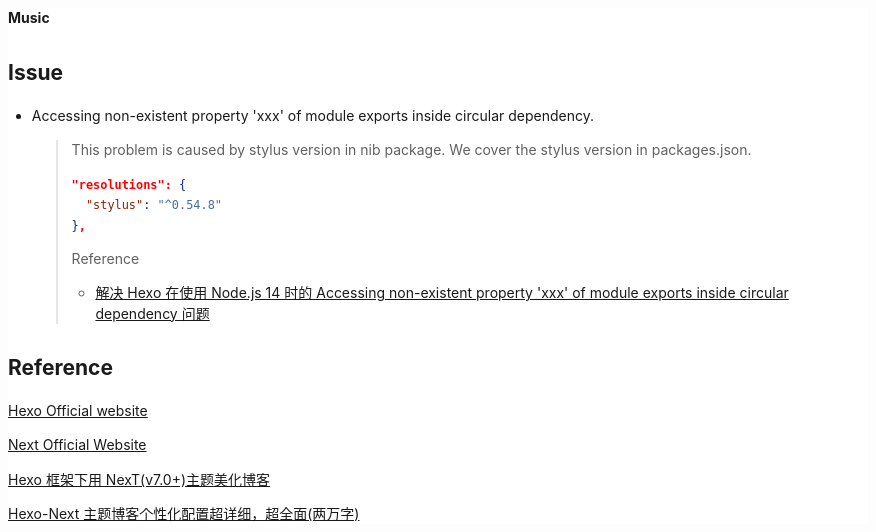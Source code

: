 #### Music

## Issue

- Accessing non-existent property 'xxx' of module exports inside circular dependency.
  > This problem is caused by stylus version in nib package. We cover the stylus version in packages.json.
  >
  > ```json
  > "resolutions": {
  >   "stylus": "^0.54.8"
  > },
  > ```
  >
  > Reference
  >
  > - [解决 Hexo 在使用 Node.js 14 时的 Accessing non-existent property 'xxx' of module exports inside circular dependency 问题 ](https://www.haoyizebo.com/posts/710984d0/)

## Reference

[Hexo Official website](https://hexo.io/zh-cn/)

[Next Official Website](https://theme-next.js.org/)

[Hexo 框架下用 NexT(v7.0+)主题美化博客](https://blog.csdn.net/weixin_39345384/article/details/80785373)

[Hexo-Next 主题博客个性化配置超详细，超全面(两万字)](https://blog.csdn.net/as480133937/article/details/100138838/)
